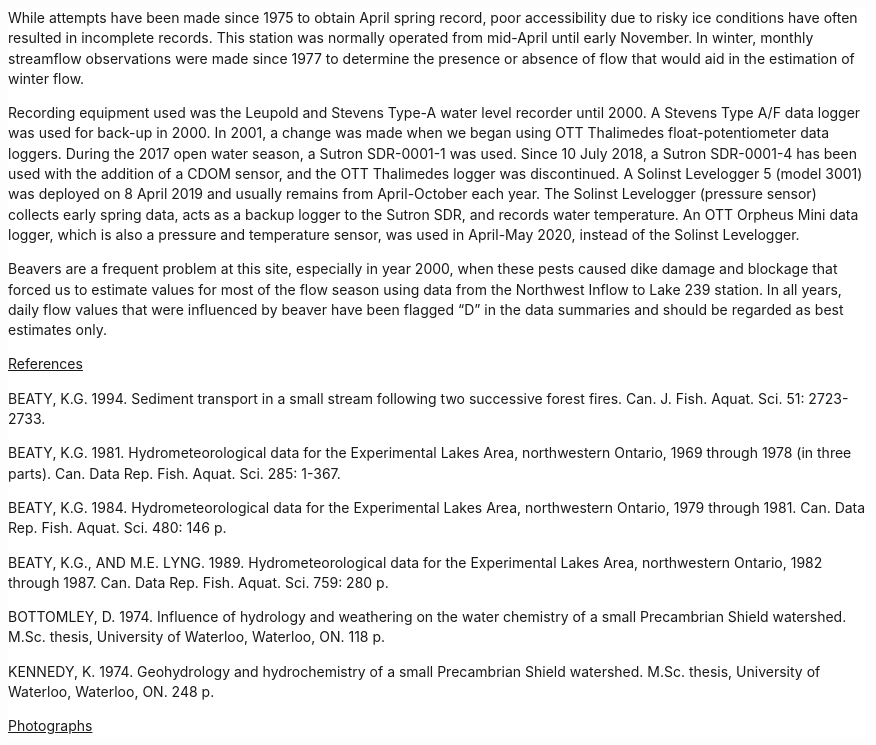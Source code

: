 While attempts have been made since 1975 to obtain April spring record, poor accessibility due to risky ice conditions have often resulted in incomplete records. This station was normally operated from mid-April until early November. In winter, monthly streamflow observations were made since 1977 to determine the presence or absence of flow that would aid in the estimation of winter flow.

Recording equipment used was the Leupold and Stevens Type-A water level recorder until 2000. A Stevens Type A/F data logger was used for back-up in 2000. In 2001, a change was made when we began using OTT Thalimedes float-potentiometer data loggers. During the 2017 open water season, a Sutron SDR-0001-1 was used. Since 10 July 2018, a Sutron SDR-0001-4 has been used with the addition of a CDOM sensor, and the OTT Thalimedes logger was discontinued. A Solinst Levelogger 5 (model 3001) was deployed on 8 April 2019 and usually remains from April-October each year. The Solinst Levelogger (pressure sensor) collects early spring data, acts as a backup logger to the Sutron SDR, and records water temperature. An OTT Orpheus Mini data logger, which is also a pressure and temperature sensor, was used in April-May 2020, instead of the Solinst Levelogger.

Beavers are a frequent problem at this site, especially in year 2000, when these pests caused dike damage and blockage that forced us to estimate values for most of the flow season using data from the Northwest Inflow to Lake 239 station. In all years, daily flow values that were influenced by beaver have been flagged “D” in the data summaries and should be regarded as best estimates only.

<u>References</u>

BEATY, K.G. 1994. Sediment transport in a small stream following two successive forest fires. Can. J. Fish. Aquat. Sci. 51: 2723-2733.

BEATY, K.G. 1981. Hydrometeorological data for the Experimental Lakes Area, northwestern Ontario, 1969 through 1978 (in three parts). Can. Data Rep. Fish. Aquat. Sci. 285: 1-367.

BEATY, K.G. 1984. Hydrometeorological data for the Experimental Lakes Area, northwestern Ontario, 1979 through 1981. Can. Data Rep. Fish. Aquat. Sci. 480: 146 p.

BEATY, K.G., AND M.E. LYNG. 1989. Hydrometeorological data for the Experimental Lakes Area, northwestern Ontario, 1982 through 1987. Can. Data Rep. Fish. Aquat. Sci. 759: 280 p.

BOTTOMLEY, D. 1974. Influence of hydrology and weathering on the water chemistry of a small Precambrian Shield watershed. M.Sc. thesis, University of Waterloo, Waterloo, ON. 118 p.

KENNEDY, K. 1974. Geohydrology and hydrochemistry of a small Precambrian Shield watershed. M.Sc. thesis, University of Waterloo, Waterloo, ON. 248 p.

<u>  
Photographs</u>
